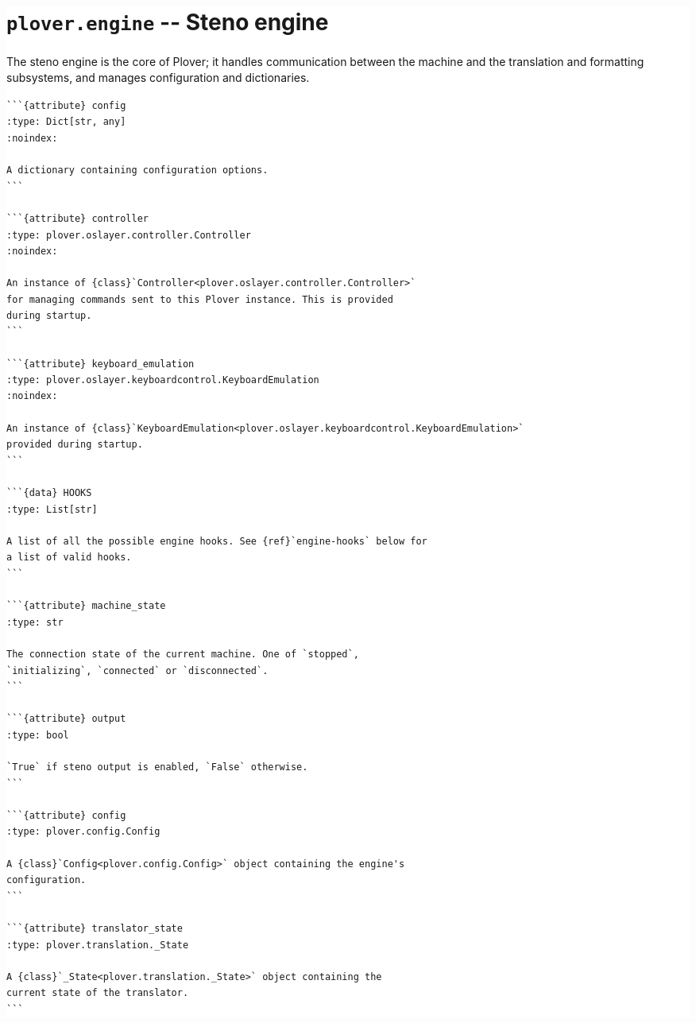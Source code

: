 # `plover.engine` -- Steno engine

```{py:module} plover.engine
```

The steno engine is the core of Plover; it handles communication between the
machine and the translation and formatting subsystems, and manages configuration
and dictionaries.

````{class} StenoEngine(config, controller, keyboard_emulation)
```{attribute} config
:type: Dict[str, any]
:noindex:

A dictionary containing configuration options.
```

```{attribute} controller
:type: plover.oslayer.controller.Controller
:noindex:

An instance of {class}`Controller<plover.oslayer.controller.Controller>`
for managing commands sent to this Plover instance. This is provided
during startup.
```

```{attribute} keyboard_emulation
:type: plover.oslayer.keyboardcontrol.KeyboardEmulation
:noindex:

An instance of {class}`KeyboardEmulation<plover.oslayer.keyboardcontrol.KeyboardEmulation>`
provided during startup.
```

```{data} HOOKS
:type: List[str]

A list of all the possible engine hooks. See {ref}`engine-hooks` below for
a list of valid hooks.
```

```{attribute} machine_state
:type: str

The connection state of the current machine. One of `stopped`,
`initializing`, `connected` or `disconnected`.
```

```{attribute} output
:type: bool

`True` if steno output is enabled, `False` otherwise.
```

```{attribute} config
:type: plover.config.Config

A {class}`Config<plover.config.Config>` object containing the engine's
configuration.
```

```{attribute} translator_state
:type: plover.translation._State

A {class}`_State<plover.translation._State>` object containing the
current state of the translator.
```
````